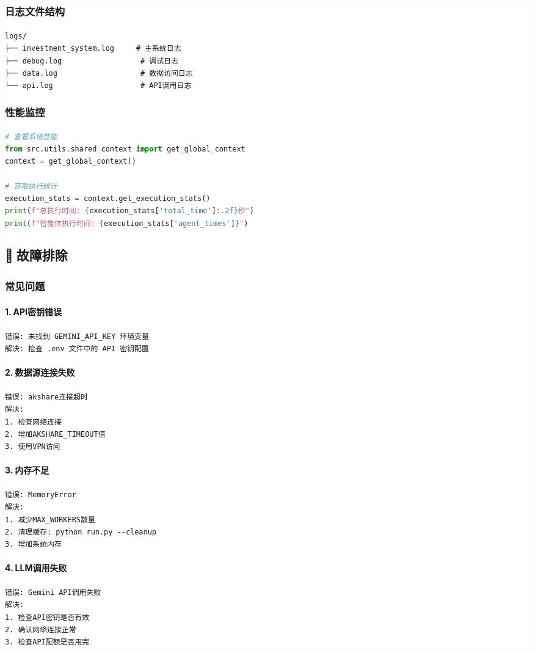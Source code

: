 ### 日志文件结构

```
logs/
├── investment_system.log     # 主系统日志
├── debug.log                  # 调试日志
├── data.log                   # 数据访问日志
└── api.log                    # API调用日志
```

### 性能监控

```python
# 查看系统性能
from src.utils.shared_context import get_global_context
context = get_global_context()

# 获取执行统计
execution_stats = context.get_execution_stats()
print(f"总执行时间: {execution_stats['total_time']:.2f}秒")
print(f"智能体执行时间: {execution_stats['agent_times']}")
```

## 🐛 故障排除

### 常见问题

#### 1. API密钥错误
```
错误: 未找到 GEMINI_API_KEY 环境变量
解决: 检查 .env 文件中的 API 密钥配置
```

#### 2. 数据源连接失败
```
错误: akshare连接超时
解决:
1. 检查网络连接
2. 增加AKSHARE_TIMEOUT值
3. 使用VPN访问
```

#### 3. 内存不足
```
错误: MemoryError
解决:
1. 减少MAX_WORKERS数量
2. 清理缓存: python run.py --cleanup
3. 增加系统内存
```

#### 4. LLM调用失败
```
错误: Gemini API调用失败
解决:
1. 检查API密钥是否有效
2. 确认网络连接正常
3. 检查API配额是否用完
```
